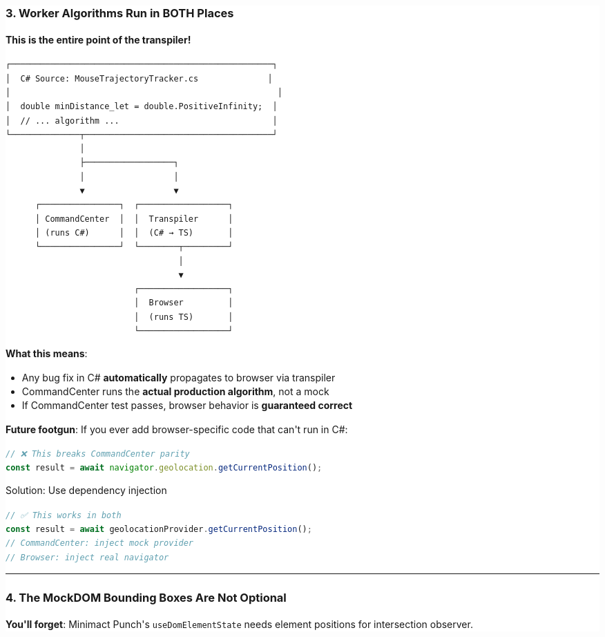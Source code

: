 
### 3. **Worker Algorithms Run in BOTH Places**

**This is the entire point of the transpiler!**

```
┌─────────────────────────────────────────────────────┐
│  C# Source: MouseTrajectoryTracker.cs              │
│                                                      │
│  double minDistance_let = double.PositiveInfinity;  │
│  // ... algorithm ...                               │
└──────────────┬──────────────────────────────────────┘
               │
               ├──────────────────┐
               │                  │
               ▼                  ▼
      ┌────────────────┐  ┌──────────────────┐
      │ CommandCenter  │  │  Transpiler      │
      │ (runs C#)      │  │  (C# → TS)       │
      └────────────────┘  └────────┬─────────┘
                                   │
                                   ▼
                          ┌──────────────────┐
                          │  Browser         │
                          │  (runs TS)       │
                          └──────────────────┘
```

**What this means**:
- Any bug fix in C# **automatically** propagates to browser via transpiler
- CommandCenter runs the **actual production algorithm**, not a mock
- If CommandCenter test passes, browser behavior is **guaranteed correct**

**Future footgun**:
If you ever add browser-specific code that can't run in C#:
```typescript
// ❌ This breaks CommandCenter parity
const result = await navigator.geolocation.getCurrentPosition();
```

Solution: Use dependency injection
```typescript
// ✅ This works in both
const result = await geolocationProvider.getCurrentPosition();
// CommandCenter: inject mock provider
// Browser: inject real navigator
```

---

### 4. **The MockDOM Bounding Boxes Are Not Optional**

**You'll forget**: Minimact Punch's `useDomElementState` needs element positions for intersection observer.
